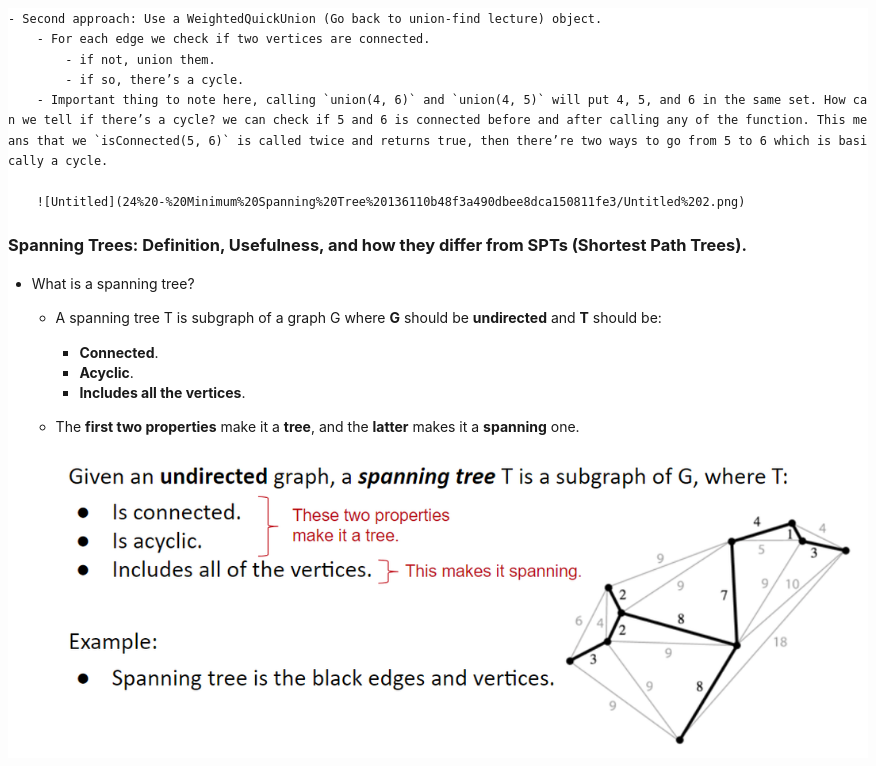     - Second approach: Use a WeightedQuickUnion (Go back to union-find lecture) object.
        - For each edge we check if two vertices are connected.
            - if not, union them.
            - if so, there’s a cycle.
        - Important thing to note here, calling `union(4, 6)` and `union(4, 5)` will put 4, 5, and 6 in the same set. How can we tell if there’s a cycle? we can check if 5 and 6 is connected before and after calling any of the function. This means that we `isConnected(5, 6)` is called twice and returns true, then there’re two ways to go from 5 to 6 which is basically a cycle.
        
        ![Untitled](24%20-%20Minimum%20Spanning%20Tree%20136110b48f3a490dbee8dca150811fe3/Untitled%202.png)
        

### Spanning Trees: Definition, Usefulness, and how they differ from SPTs (Shortest Path Trees).

- What is a spanning tree?
    - A spanning tree T is subgraph of a graph G where **G** should be **undirected** and **T** should be:
        - **Connected**.
        - **Acyclic**.
        - **Includes all the vertices**.
    - The **first two properties** make it a **tree**, and the **latter** makes it a **spanning** one.
        
        ![Untitled](24%20-%20Minimum%20Spanning%20Tree%20136110b48f3a490dbee8dca150811fe3/Untitled%203.png)
        